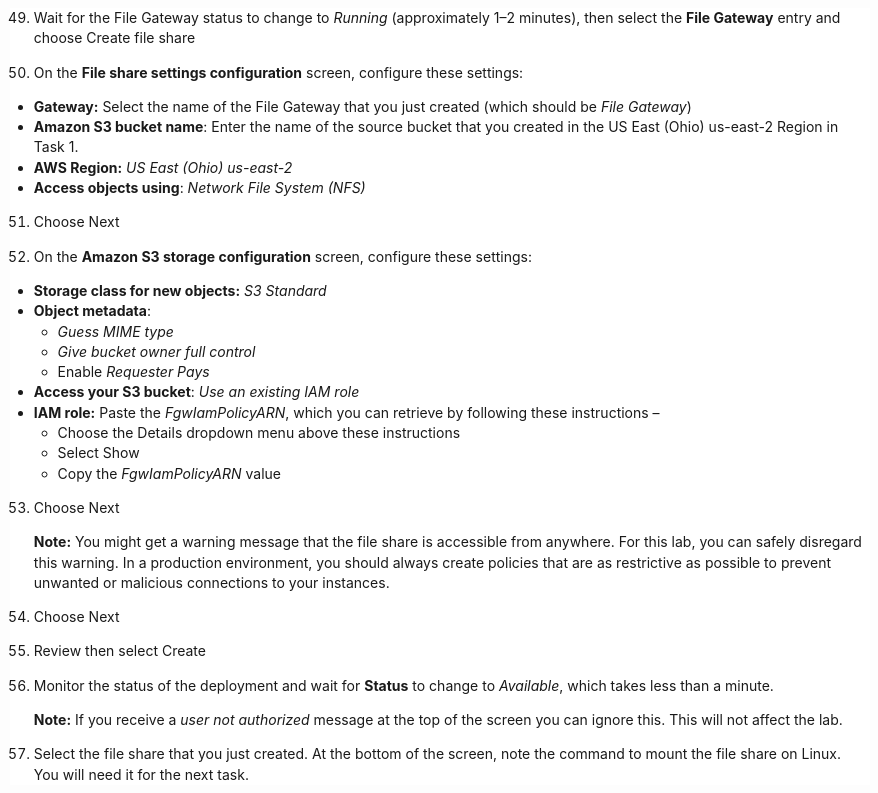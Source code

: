 49. Wait for the File Gateway status to change to *Running* (approximately 1–2 minutes), then select the **File Gateway** entry and choose <span id="ssb_white"></i> Create file share</span>

50. On the **File share settings configuration** screen, configure these settings:
   - **Gateway:** Select the name of the File Gateway that you just created (which should be *File Gateway*)
   - **Amazon S3 bucket name**: Enter the name of the source bucket that you created in the US East (Ohio) us-east-2 Region in Task 1.
   - **AWS Region:** *US East (Ohio) us-east-2*
   - **Access objects using**: *Network File System (NFS)*

51. Choose <span id="ssb_orange"></i> Next</span>

52. On the **Amazon S3 storage configuration** screen, configure these settings:

   - **Storage class for new objects:** *S3 Standard*
   - **Object metadata**:
     - <i class="far fa-check-square"></i> *Guess MIME type*
     - <i class="far fa-check-square"></i> *Give bucket owner full control*
     - <i class="far fa-square"></i> Enable *Requester Pays*
   - **Access your S3 bucket**: *Use an existing IAM role*
   - **IAM role:** Paste the *FgwIamPolicyARN*, which you can retrieve by following these instructions –
     - Choose the <span id="ssb_voc_grey">Details</span> dropdown menu above these instructions
     - Select <span id="ssb_voc_grey">Show</span>
     - Copy the *FgwIamPolicyARN* value

53. Choose <span id="ssb_orange"></i> Next</span>

    **Note:** You might get a warning message that the file share is accessible from anywhere. For this lab, you can safely disregard this warning. In a production environment, you should always create policies that are as restrictive as possible to prevent unwanted or malicious connections to your instances.

54. Choose <span id="ssb_orange"></i> Next</span>

55. Review then select <span id="ssb_orange"></i> Create</span> 

56. Monitor the status of the deployment and wait for **Status** to change to *Available*, which takes less than a minute.

    **Note:** If you receive a *user not authorized* message at the top of the screen you can ignore this. This will not affect the lab.


57. Select the file share that you just created. At the bottom of the screen, note the command to mount the file share on Linux. You will need it for the next task.

